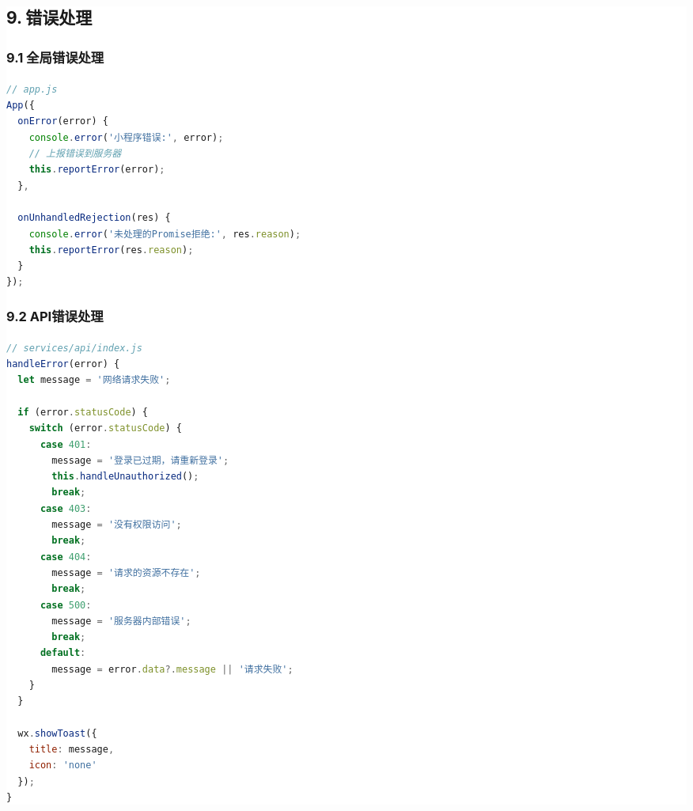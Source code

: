 ## 9. 错误处理

### 9.1 全局错误处理
```javascript
// app.js
App({
  onError(error) {
    console.error('小程序错误:', error);
    // 上报错误到服务器
    this.reportError(error);
  },

  onUnhandledRejection(res) {
    console.error('未处理的Promise拒绝:', res.reason);
    this.reportError(res.reason);
  }
});
```

### 9.2 API错误处理
```javascript
// services/api/index.js
handleError(error) {
  let message = '网络请求失败';
  
  if (error.statusCode) {
    switch (error.statusCode) {
      case 401:
        message = '登录已过期，请重新登录';
        this.handleUnauthorized();
        break;
      case 403:
        message = '没有权限访问';
        break;
      case 404:
        message = '请求的资源不存在';
        break;
      case 500:
        message = '服务器内部错误';
        break;
      default:
        message = error.data?.message || '请求失败';
    }
  }
  
  wx.showToast({
    title: message,
    icon: 'none'
  });
}
```
